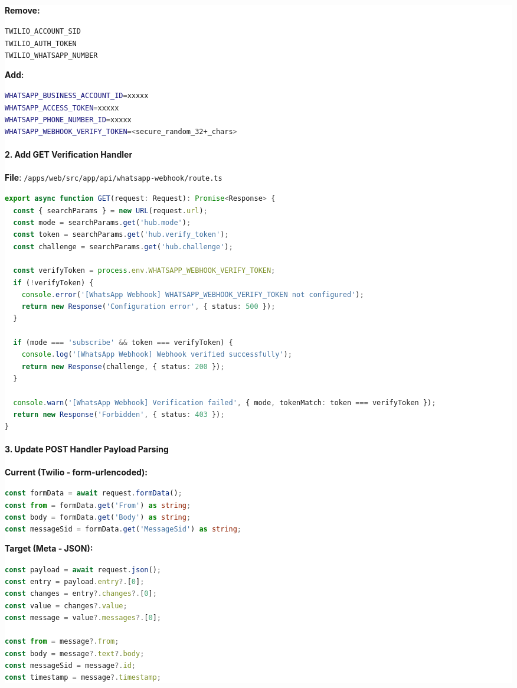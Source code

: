 **Remove:**
```bash
TWILIO_ACCOUNT_SID
TWILIO_AUTH_TOKEN
TWILIO_WHATSAPP_NUMBER
```

**Add:**
```bash
WHATSAPP_BUSINESS_ACCOUNT_ID=xxxxx
WHATSAPP_ACCESS_TOKEN=xxxxx
WHATSAPP_PHONE_NUMBER_ID=xxxxx
WHATSAPP_WEBHOOK_VERIFY_TOKEN=<secure_random_32+_chars>
```

#### 2. Add GET Verification Handler

**File**: `/apps/web/src/app/api/whatsapp-webhook/route.ts`

```typescript
export async function GET(request: Request): Promise<Response> {
  const { searchParams } = new URL(request.url);
  const mode = searchParams.get('hub.mode');
  const token = searchParams.get('hub.verify_token');
  const challenge = searchParams.get('hub.challenge');

  const verifyToken = process.env.WHATSAPP_WEBHOOK_VERIFY_TOKEN;
  if (!verifyToken) {
    console.error('[WhatsApp Webhook] WHATSAPP_WEBHOOK_VERIFY_TOKEN not configured');
    return new Response('Configuration error', { status: 500 });
  }

  if (mode === 'subscribe' && token === verifyToken) {
    console.log('[WhatsApp Webhook] Webhook verified successfully');
    return new Response(challenge, { status: 200 });
  }

  console.warn('[WhatsApp Webhook] Verification failed', { mode, tokenMatch: token === verifyToken });
  return new Response('Forbidden', { status: 403 });
}
```

#### 3. Update POST Handler Payload Parsing

**Current (Twilio - form-urlencoded):**
```typescript
const formData = await request.formData();
const from = formData.get('From') as string;
const body = formData.get('Body') as string;
const messageSid = formData.get('MessageSid') as string;
```

**Target (Meta - JSON):**
```typescript
const payload = await request.json();
const entry = payload.entry?.[0];
const changes = entry?.changes?.[0];
const value = changes?.value;
const message = value?.messages?.[0];

const from = message?.from;
const body = message?.text?.body;
const messageSid = message?.id;
const timestamp = message?.timestamp;
```
